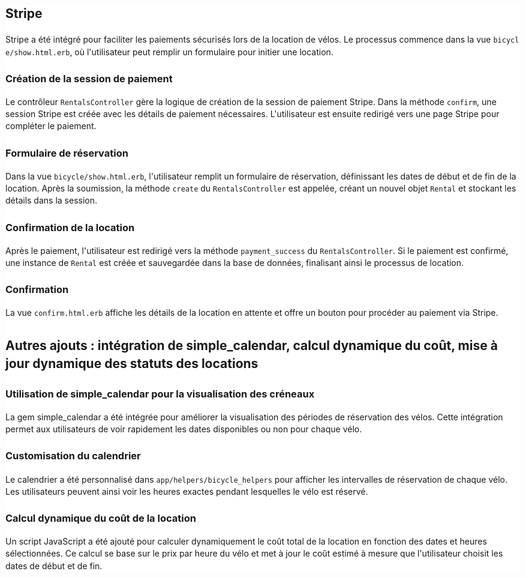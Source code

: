 ## Stripe 

Stripe a été intégré pour faciliter les paiements sécurisés lors de la location de vélos. Le processus commence dans la vue `bicycle/show.html.erb`, où l'utilisateur peut remplir un formulaire pour initier une location.

### Création de la session de paiement

Le contrôleur `RentalsController` gère la logique de création de la session de paiement Stripe. Dans la méthode `confirm`, une session Stripe est créée avec les détails de paiement nécessaires. L'utilisateur est ensuite redirigé vers une page Stripe pour compléter le paiement.

### Formulaire de réservation

Dans la vue `bicycle/show.html.erb`, l'utilisateur remplit un formulaire de réservation, définissant les dates de début et de fin de la location. Après la soumission, la méthode `create` du `RentalsController` est appelée, créant un nouvel objet `Rental` et stockant les détails dans la session.

### Confirmation de la location

Après le paiement, l'utilisateur est redirigé vers la méthode `payment_success` du `RentalsController`. Si le paiement est confirmé, une instance de `Rental` est créée et sauvegardée dans la base de données, finalisant ainsi le processus de location.

### Confirmation

La vue `confirm.html.erb` affiche les détails de la location en attente et offre un bouton pour procéder au paiement via Stripe.

## Autres ajouts : intégration de simple_calendar, calcul dynamique du coût, mise à jour dynamique des statuts des locations

### Utilisation de simple_calendar pour la visualisation des créneaux

La gem simple_calendar a été intégrée pour améliorer la visualisation des périodes de réservation des vélos. Cette intégration permet aux utilisateurs de voir rapidement les dates disponibles ou non pour chaque vélo.

### Customisation du calendrier

Le calendrier a été personnalisé dans `app/helpers/bicycle_helpers` pour afficher les intervalles de réservation de chaque vélo. Les utilisateurs peuvent ainsi voir les heures exactes pendant lesquelles le vélo est réservé.

### Calcul dynamique du coût de la location

Un script JavaScript a été ajouté pour calculer dynamiquement le coût total de la location en fonction des dates et heures sélectionnées. Ce calcul se base sur le prix par heure du vélo et met à jour le coût estimé à mesure que l'utilisateur choisit les dates de début et de fin.
